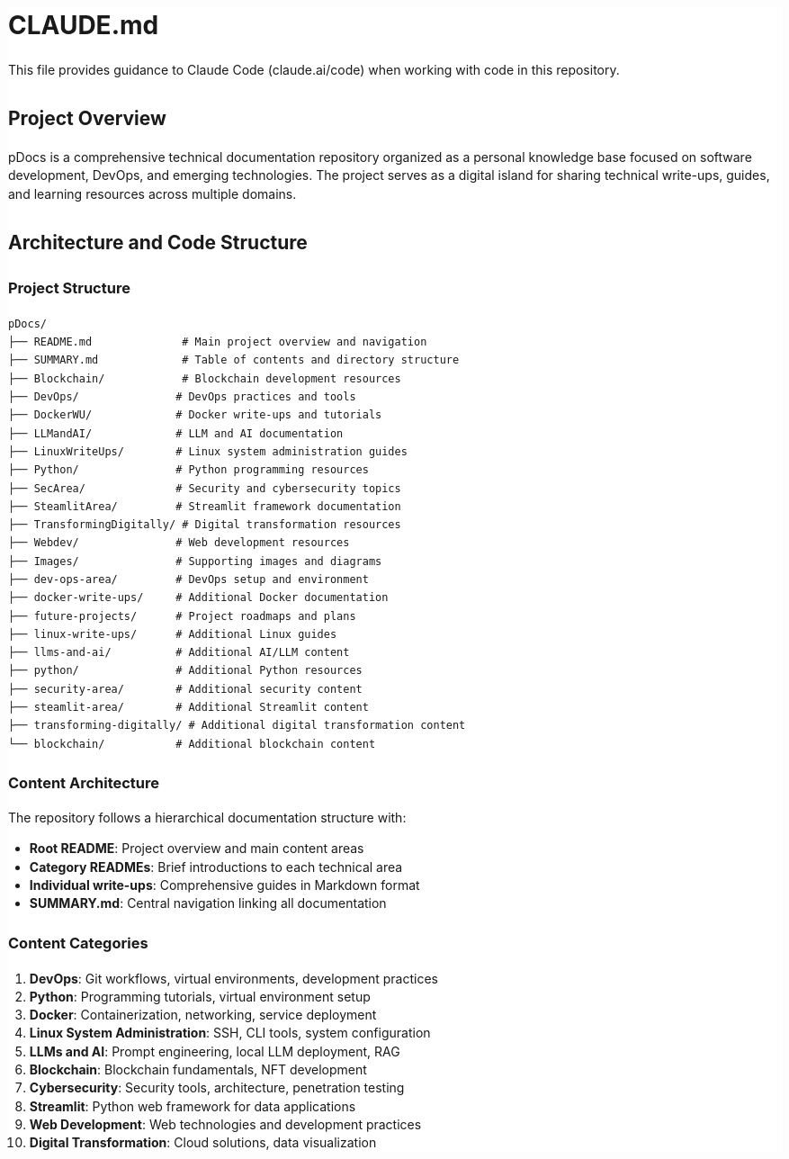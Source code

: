 # CLAUDE.md

This file provides guidance to Claude Code (claude.ai/code) when working with code in this repository.

## Project Overview

pDocs is a comprehensive technical documentation repository organized as a personal knowledge base focused on software development, DevOps, and emerging technologies. The project serves as a digital island for sharing technical write-ups, guides, and learning resources across multiple domains.

## Architecture and Code Structure

### Project Structure
```
pDocs/
├── README.md              # Main project overview and navigation
├── SUMMARY.md             # Table of contents and directory structure
├── Blockchain/            # Blockchain development resources
├── DevOps/               # DevOps practices and tools
├── DockerWU/             # Docker write-ups and tutorials
├── LLMandAI/             # LLM and AI documentation
├── LinuxWriteUps/        # Linux system administration guides
├── Python/               # Python programming resources
├── SecArea/              # Security and cybersecurity topics
├── SteamlitArea/         # Streamlit framework documentation
├── TransformingDigitally/ # Digital transformation resources
├── Webdev/               # Web development resources
├── Images/               # Supporting images and diagrams
├── dev-ops-area/         # DevOps setup and environment
├── docker-write-ups/     # Additional Docker documentation
├── future-projects/      # Project roadmaps and plans
├── linux-write-ups/      # Additional Linux guides
├── llms-and-ai/          # Additional AI/LLM content
├── python/               # Additional Python resources
├── security-area/        # Additional security content
├── steamlit-area/        # Additional Streamlit content
├── transforming-digitally/ # Additional digital transformation content
└── blockchain/           # Additional blockchain content
```

### Content Architecture
The repository follows a hierarchical documentation structure with:
- **Root README**: Project overview and main content areas
- **Category READMEs**: Brief introductions to each technical area
- **Individual write-ups**: Comprehensive guides in Markdown format
- **SUMMARY.md**: Central navigation linking all documentation

### Content Categories
1. **DevOps**: Git workflows, virtual environments, development practices
2. **Python**: Programming tutorials, virtual environment setup
3. **Docker**: Containerization, networking, service deployment
4. **Linux System Administration**: SSH, CLI tools, system configuration
5. **LLMs and AI**: Prompt engineering, local LLM deployment, RAG
6. **Blockchain**: Blockchain fundamentals, NFT development
7. **Cybersecurity**: Security tools, architecture, penetration testing
8. **Streamlit**: Python web framework for data applications
9. **Web Development**: Web technologies and development practices
10. **Digital Transformation**: Cloud solutions, data visualization
